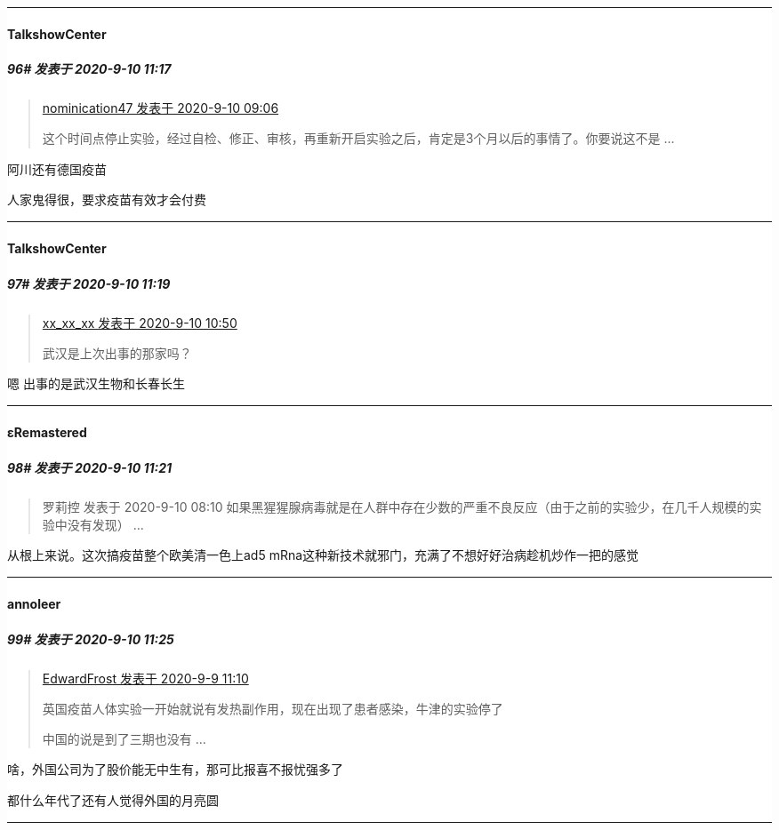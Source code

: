 -----

####  TalkshowCenter  
##### 96#       发表于 2020-9-10 11:17


<blockquote><a href="httphttps://bbs.saraba1st.com/2b/forum.php?mod=redirect&amp;goto=findpost&amp;pid=48693297&amp;ptid=1958951" target="_blank">nominication47 发表于 2020-9-10 09:06</a>

这个时间点停止实验，经过自检、修正、审核，再重新开启实验之后，肯定是3个月以后的事情了。你要说这不是 ...</blockquote>
阿川还有德国疫苗

人家鬼得很，要求疫苗有效才会付费


-----

####  TalkshowCenter  
##### 97#       发表于 2020-9-10 11:19


<blockquote><a href="httphttps://bbs.saraba1st.com/2b/forum.php?mod=redirect&amp;goto=findpost&amp;pid=48694397&amp;ptid=1958951" target="_blank">xx_xx_xx 发表于 2020-9-10 10:50</a>

武汉是上次出事的那家吗？</blockquote>
嗯 出事的是武汉生物和长春长生


-----

####  εRemastered  
##### 98#       发表于 2020-9-10 11:21


<blockquote>罗莉控 发表于 2020-9-10 08:10
如果黑猩猩腺病毒就是在人群中存在少数的严重不良反应（由于之前的实验少，在几千人规模的实验中没有发现） ...</blockquote>
从根上来说。这次搞疫苗整个欧美清一色上ad5 mRna这种新技术就邪门，充满了不想好好治病趁机炒作一把的感觉


-----

####  annoleer  
##### 99#       发表于 2020-9-10 11:25


<blockquote><a href="httphttps://bbs.saraba1st.com/2b/forum.php?mod=redirect&amp;goto=findpost&amp;pid=48684221&amp;ptid=1958951" target="_blank">EdwardFrost 发表于 2020-9-9 11:10</a>

英国疫苗人体实验一开始就说有发热副作用，现在出现了患者感染，牛津的实验停了


中国的说是到了三期也没有 ...</blockquote>
啥，外国公司为了股价能无中生有，那可比报喜不报忧强多了


都什么年代了还有人觉得外国的月亮圆


-----
